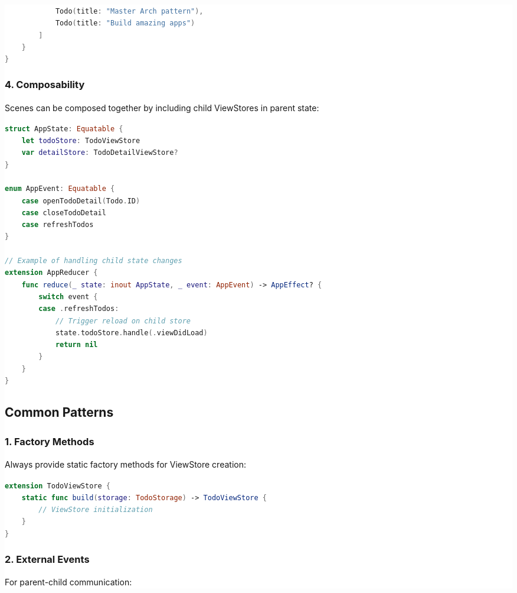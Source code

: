 ```swift
            Todo(title: "Master Arch pattern"),
            Todo(title: "Build amazing apps")
        ]
    }
}
```

### 4. Composability
Scenes can be composed together by including child ViewStores in parent state:

```swift
struct AppState: Equatable {
    let todoStore: TodoViewStore
    var detailStore: TodoDetailViewStore?
}

enum AppEvent: Equatable {
    case openTodoDetail(Todo.ID)
    case closeTodoDetail
    case refreshTodos
}

// Example of handling child state changes
extension AppReducer {
    func reduce(_ state: inout AppState, _ event: AppEvent) -> AppEffect? {
        switch event {
        case .refreshTodos:
            // Trigger reload on child store
            state.todoStore.handle(.viewDidLoad)
            return nil
        }
    }
}
```

## Common Patterns

### 1. Factory Methods
Always provide static factory methods for ViewStore creation:

```swift
extension TodoViewStore {
    static func build(storage: TodoStorage) -> TodoViewStore {
        // ViewStore initialization
    }
}
```

### 2. External Events
For parent-child communication:
